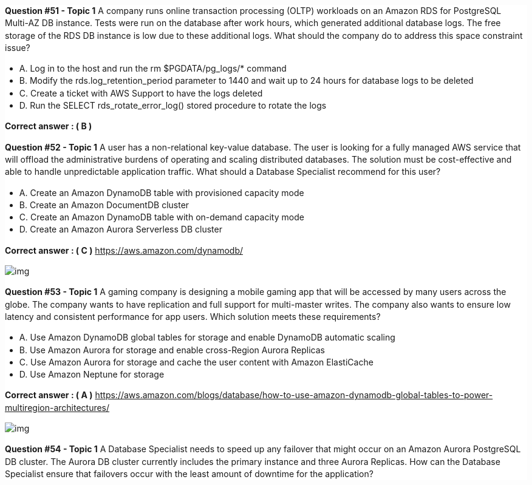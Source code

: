 
**Question #51 - Topic 1**
A company runs online transaction processing (OLTP) workloads on an Amazon RDS for PostgreSQL Multi-AZ DB instance. Tests were run on the database after work hours, which generated additional database logs. The free storage of the RDS DB instance is low due to these additional logs.
What should the company do to address this space constraint issue?

- A. Log in to the host and run the rm $PGDATA/pg_logs/* command
- B. Modify the rds.log_retention_period parameter to 1440 and wait up to 24 hours for database logs to be deleted
- C. Create a ticket with AWS Support to have the logs deleted
- D. Run the SELECT rds_rotate_error_log() stored procedure to rotate the logs

**Correct answer : ( B )**

**Question #52 - Topic 1**
A user has a non-relational key-value database. The user is looking for a fully managed AWS service that will offload the administrative burdens of operating and scaling distributed databases. The solution must be cost-effective and able to handle unpredictable application traffic.
What should a Database Specialist recommend for this user?

- A. Create an Amazon DynamoDB table with provisioned capacity mode
- B. Create an Amazon DocumentDB cluster
- C. Create an Amazon DynamoDB table with on-demand capacity mode
- D. Create an Amazon Aurora Serverless DB cluster

**Correct answer : ( C )**
https://aws.amazon.com/dynamodb/

![img](https://www.examtopics.com/assets/media/exam-media/04237/0003500001.jpg)



**Question #53 - Topic 1**
A gaming company is designing a mobile gaming app that will be accessed by many users across the globe. The company wants to have replication and full support for multi-master writes. The company also wants to ensure low latency and consistent performance for app users.
Which solution meets these requirements?

- A. Use Amazon DynamoDB global tables for storage and enable DynamoDB automatic scaling
- B. Use Amazon Aurora for storage and enable cross-Region Aurora Replicas
- C. Use Amazon Aurora for storage and cache the user content with Amazon ElastiCache
- D. Use Amazon Neptune for storage

**Correct answer : ( A )**
https://aws.amazon.com/blogs/database/how-to-use-amazon-dynamodb-global-tables-to-power-multiregion-architectures/

![img](https://www.examtopics.com/assets/media/exam-media/04237/0003600001.jpg)


**Question #54 - Topic 1**
A Database Specialist needs to speed up any failover that might occur on an Amazon Aurora PostgreSQL DB cluster. The Aurora DB cluster currently includes the primary instance and three Aurora Replicas.
How can the Database Specialist ensure that failovers occur with the least amount of downtime for the application?
